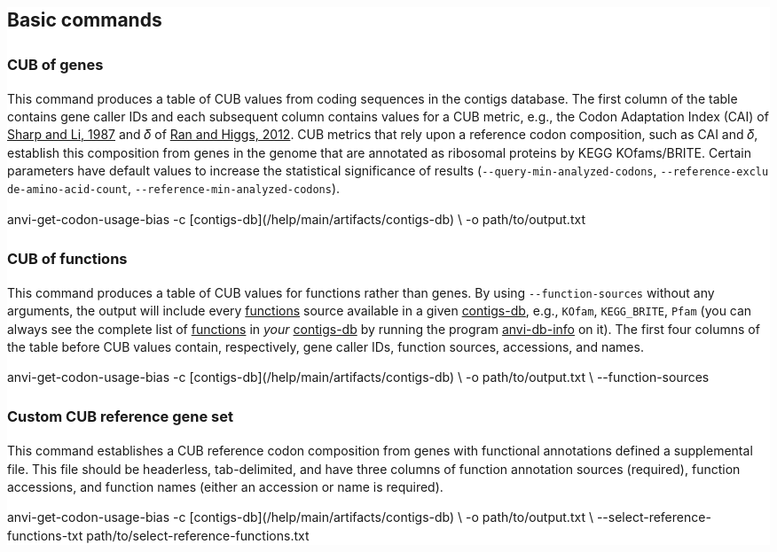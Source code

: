 ## Basic commands

### CUB of genes

This command produces a table of CUB values from coding sequences in the contigs database. The first column of the table contains gene caller IDs and each subsequent column contains values for a CUB metric, e.g., the Codon Adaptation Index (CAI) of [Sharp and Li, 1987](https://academic.oup.com/nar/article-abstract/15/3/1281/1166844?redirectedFrom=fulltext) and 𝛿 of [Ran and Higgs, 2012](https://journals.plos.org/plosone/article?id=10.1371/journal.pone.0051652).  CUB metrics that rely upon a reference codon composition, such as CAI and 𝛿, establish this composition from genes in the genome that are annotated as ribosomal proteins by KEGG KOfams/BRITE. Certain parameters have default values to increase the statistical significance of results (`--query-min-analyzed-codons`, `--reference-exclude-amino-acid-count`, `--reference-min-analyzed-codons`).

<div class="codeblock" markdown="1">
anvi&#45;get&#45;codon&#45;usage&#45;bias &#45;c <span class="artifact&#45;n">[contigs&#45;db](/help/main/artifacts/contigs&#45;db)</span> \
                          &#45;o path/to/output.txt
</div>

### CUB of functions

This command produces a table of CUB values for functions rather than genes. By using `--function-sources` without any arguments, the output will include every <span class="artifact-n">[functions](/help/main/artifacts/functions)</span> source available in a given <span class="artifact-n">[contigs-db](/help/main/artifacts/contigs-db)</span>, e.g., `KOfam`, `KEGG_BRITE`, `Pfam` (you can always see the complete list of <span class="artifact-n">[functions](/help/main/artifacts/functions)</span> in *your* <span class="artifact-n">[contigs-db](/help/main/artifacts/contigs-db)</span> by running the program <span class="artifact-p">[anvi-db-info](/help/main/programs/anvi-db-info)</span> on it). The first four columns of the table before CUB values contain, respectively, gene caller IDs, function sources, accessions, and names.

<div class="codeblock" markdown="1">
anvi&#45;get&#45;codon&#45;usage&#45;bias &#45;c <span class="artifact&#45;n">[contigs&#45;db](/help/main/artifacts/contigs&#45;db)</span> \
                          &#45;o path/to/output.txt \
                          &#45;&#45;function&#45;sources
</div>

### Custom CUB reference gene set

This command establishes a CUB reference codon composition from genes with functional annotations defined a supplemental file. This file should be headerless, tab-delimited, and have three columns of function annotation sources (required), function accessions, and function names (either an accession or name is required).

<div class="codeblock" markdown="1">
anvi&#45;get&#45;codon&#45;usage&#45;bias &#45;c <span class="artifact&#45;n">[contigs&#45;db](/help/main/artifacts/contigs&#45;db)</span> \
                          &#45;o path/to/output.txt \
                          &#45;&#45;select&#45;reference&#45;functions&#45;txt path/to/select&#45;reference&#45;functions.txt
</div>
